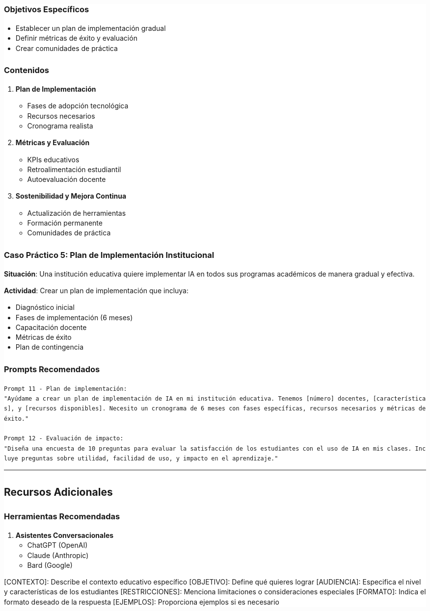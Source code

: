 ### Objetivos Específicos
- Establecer un plan de implementación gradual
- Definir métricas de éxito y evaluación
- Crear comunidades de práctica

### Contenidos
1. **Plan de Implementación**
   - Fases de adopción tecnológica
   - Recursos necesarios
   - Cronograma realista

2. **Métricas y Evaluación**
   - KPIs educativos
   - Retroalimentación estudiantil
   - Autoevaluación docente

3. **Sostenibilidad y Mejora Continua**
   - Actualización de herramientas
   - Formación permanente
   - Comunidades de práctica

### Caso Práctico 5: Plan de Implementación Institucional
**Situación**: Una institución educativa quiere implementar IA en todos sus programas académicos de manera gradual y efectiva.

**Actividad**: Crear un plan de implementación que incluya:
- Diagnóstico inicial
- Fases de implementación (6 meses)
- Capacitación docente
- Métricas de éxito
- Plan de contingencia

### Prompts Recomendados
```
Prompt 11 - Plan de implementación:
"Ayúdame a crear un plan de implementación de IA en mi institución educativa. Tenemos [número] docentes, [características], y [recursos disponibles]. Necesito un cronograma de 6 meses con fases específicas, recursos necesarios y métricas de éxito."

Prompt 12 - Evaluación de impacto:
"Diseña una encuesta de 10 preguntas para evaluar la satisfacción de los estudiantes con el uso de IA en mis clases. Incluye preguntas sobre utilidad, facilidad de uso, y impacto en el aprendizaje."
```

---

## Recursos Adicionales

### Herramientas Recomendadas
1. **Asistentes Conversacionales**
   - ChatGPT (OpenAI)
   - Claude (Anthropic)
   - Bard (Google)


[CONTEXTO]: Describe el contexto educativo específico
[OBJETIVO]: Define qué quieres lograr
[AUDIENCIA]: Especifica el nivel y características de los estudiantes
[RESTRICCIONES]: Menciona limitaciones o consideraciones especiales
[FORMATO]: Indica el formato deseado de la respuesta
[EJEMPLOS]: Proporciona ejemplos si es necesario